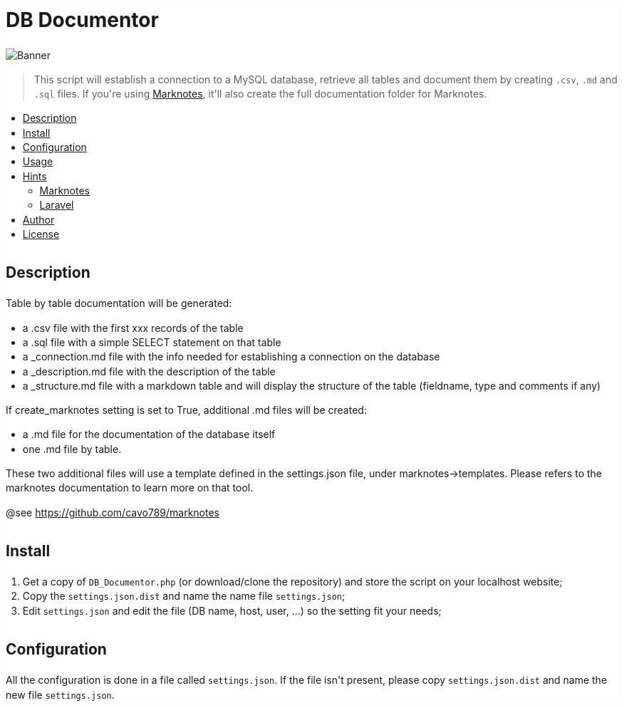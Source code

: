 # DB Documentor

![Banner](imag.es/banner.svg)

> This script will establish a connection to a MySQL database, retrieve all tables and document them by creating `.csv`, `.md` and `.sql` files. If you're using [Marknotes](https://github.com/cavo789/marknotes), it'll also create the full documentation folder for Marknotes.

- [Description](#description)
- [Install](#install)
- [Configuration](#configuration)
- [Usage](#usage)
- [Hints](#hints)
  - [Marknotes](#marknotes)
  - [Laravel](#laravel)
- [Author](#author)
- [License](#license)

## Description

Table by table documentation will be generated:

- a .csv file with the first xxx records of the table
- a .sql file with a simple SELECT statement on that table
- a \_connection.md file with the info needed for establishing a connection
  on the database
- a \_description.md file with the description of the table
- a \_structure.md file with a markdown table and will display the structure of the table (fieldname, type and comments if any)

If create_marknotes setting is set to True, additional .md files will be created:

- a .md file for the documentation of the database itself
- one .md file by table.

These two additional files will use a template defined in the settings.json file, under
marknotes->templates. Please refers to the marknotes documentation to learn more on that tool.

@see https://github.com/cavo789/marknotes

## Install

1. Get a copy of `DB_Documentor.php` (or download/clone the repository) and store the script on your localhost website;
2. Copy the `settings.json.dist` and name the name file `settings.json`;
3. Edit `settings.json` and edit the file (DB name, host, user, ...) so the setting fit your needs;

## Configuration

All the configuration is done in a file called `settings.json`. If the file isn't present, please copy `settings.json.dist` and name the new file `settings.json`.
